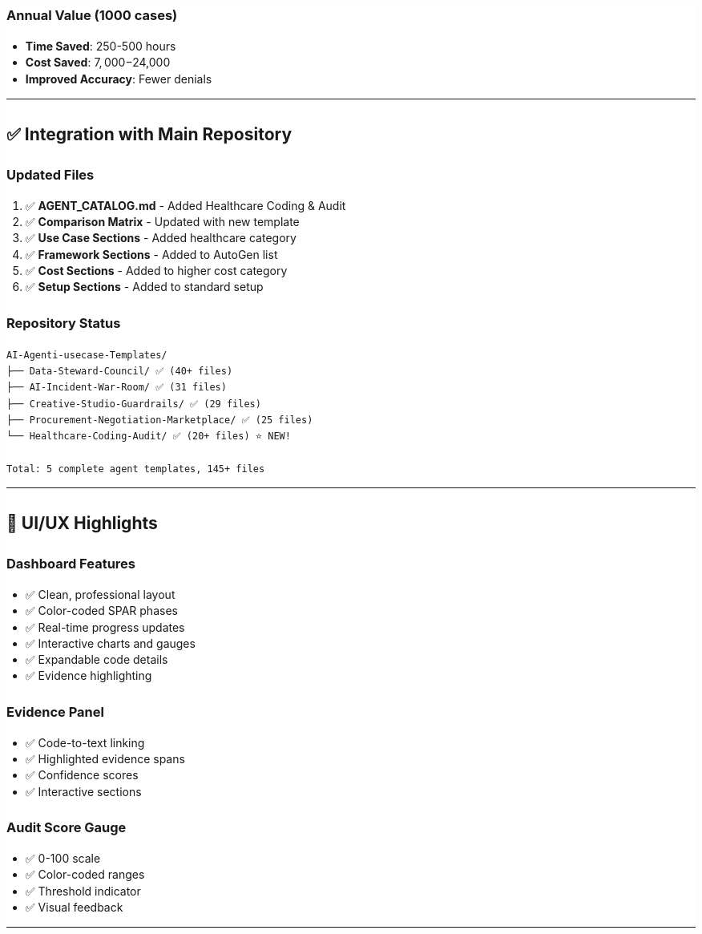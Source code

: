 ### Annual Value (1000 cases)
- **Time Saved**: 250-500 hours
- **Cost Saved**: $7,000-$24,000
- **Improved Accuracy**: Fewer denials

---

## ✅ Integration with Main Repository

### Updated Files
1. ✅ **AGENT_CATALOG.md** - Added Healthcare Coding & Audit
2. ✅ **Comparison Matrix** - Updated with new template
3. ✅ **Use Case Sections** - Added healthcare category
4. ✅ **Framework Sections** - Added to AutoGen list
5. ✅ **Cost Sections** - Added to higher cost category
6. ✅ **Setup Sections** - Added to standard setup

### Repository Status
```
AI-Agenti-usecase-Templates/
├── Data-Steward-Council/ ✅ (40+ files)
├── AI-Incident-War-Room/ ✅ (31 files)
├── Creative-Studio-Guardrails/ ✅ (29 files)
├── Procurement-Negotiation-Marketplace/ ✅ (25 files)
└── Healthcare-Coding-Audit/ ✅ (20+ files) ⭐ NEW!

Total: 5 complete agent templates, 145+ files
```

---

## 🎨 UI/UX Highlights

### Dashboard Features
- ✅ Clean, professional layout
- ✅ Color-coded SPAR phases
- ✅ Real-time progress updates
- ✅ Interactive charts and gauges
- ✅ Expandable code details
- ✅ Evidence highlighting

### Evidence Panel
- ✅ Code-to-text linking
- ✅ Highlighted evidence spans
- ✅ Confidence scores
- ✅ Interactive sections

### Audit Score Gauge
- ✅ 0-100 scale
- ✅ Color-coded ranges
- ✅ Threshold indicator
- ✅ Visual feedback

---